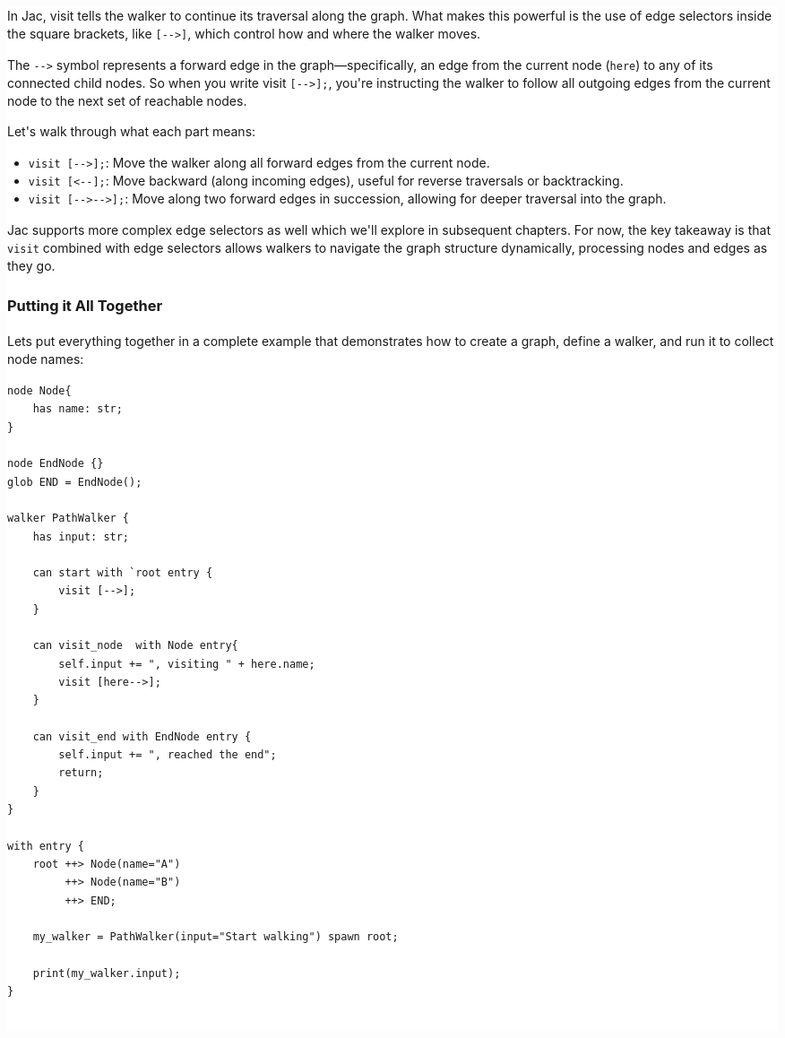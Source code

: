 In Jac, visit tells the walker to continue its traversal along the graph. What makes this powerful is the use of edge selectors inside the square brackets, like `[-->]`, which control how and where the walker moves.

The `-->` symbol represents a forward edge in the graph—specifically, an edge from the current node (`here`) to any of its connected child nodes. So when you write visit `[-->];`, you're instructing the walker to follow all outgoing edges from the current node to the next set of reachable nodes.

Let's walk through what each part means:

- `visit [-->];`: Move the walker along all forward edges from the current node.
- `visit [<--];`: Move backward (along incoming edges), useful for reverse traversals or backtracking.
- `visit [-->-->];`: Move along two forward edges in succession, allowing for deeper traversal into the graph.

Jac supports more complex edge selectors as well which we'll explore in subsequent chapters. For now, the key takeaway is that `visit` combined with edge selectors allows walkers to navigate the graph structure dynamically, processing nodes and edges as they go.


### Putting it All Together
Lets put everything together in a complete example that demonstrates how to create a graph, define a walker, and run it to collect node names:

```jac
node Node{
    has name: str;
}

node EndNode {}
glob END = EndNode();

walker PathWalker {
    has input: str;

    can start with `root entry {
        visit [-->];
    }

    can visit_node  with Node entry{
        self.input += ", visiting " + here.name;
        visit [here-->];
    }

    can visit_end with EndNode entry {
        self.input += ", reached the end";
        return;
    }
}

with entry {
    root ++> Node(name="A")
         ++> Node(name="B")
         ++> END;

    my_walker = PathWalker(input="Start walking") spawn root;

    print(my_walker.input);
}
```
<br />

